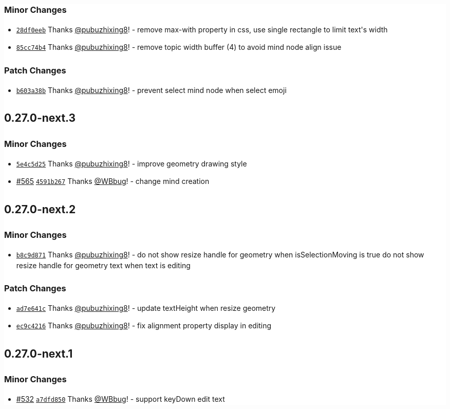 ### Minor Changes

-   [`28df0eeb`](https://github.com/worktile/plait/commit/28df0eeb4ee60ba4b66609a16b6dea2ab82e0242) Thanks [@pubuzhixing8](https://github.com/pubuzhixing8)! - remove max-with property in css, use single rectangle to limit text's width

*   [`85cc74b4`](https://github.com/worktile/plait/commit/85cc74b4998c5fef49fe9b06dd332f97e0742049) Thanks [@pubuzhixing8](https://github.com/pubuzhixing8)! - remove topic width buffer (4) to avoid mind node align issue

### Patch Changes

-   [`b603a38b`](https://github.com/worktile/plait/commit/b603a38b1e7810544d486153f472dcaac9dbec21) Thanks [@pubuzhixing8](https://github.com/pubuzhixing8)! - prevent select mind node when select emoji

## 0.27.0-next.3

### Minor Changes

-   [`5e4c5d25`](https://github.com/worktile/plait/commit/5e4c5d25a3797e9f77d9efad2b6ad7016fa59b11) Thanks [@pubuzhixing8](https://github.com/pubuzhixing8)! - improve geometry drawing style

*   [#565](https://github.com/worktile/plait/pull/565) [`4591b267`](https://github.com/worktile/plait/commit/4591b267647a9b9d959c384b2e45cf796d75687a) Thanks [@WBbug](https://github.com/WBbug)! - change mind creation

## 0.27.0-next.2

### Minor Changes

-   [`b8c9d871`](https://github.com/worktile/plait/commit/b8c9d8718f02af6a15161b044ba7cc6c6a6990a9) Thanks [@pubuzhixing8](https://github.com/pubuzhixing8)! - do not show resize handle for geometry when isSelectionMoving is true
    do not show resize handle for geometry text when text is editing

### Patch Changes

-   [`ad7e641c`](https://github.com/worktile/plait/commit/ad7e641c625e595f715350ac8b44e80e14f2d826) Thanks [@pubuzhixing8](https://github.com/pubuzhixing8)! - update textHeight when resize geometry

*   [`ec9c4216`](https://github.com/worktile/plait/commit/ec9c4216a40ff531a96b453a3a9f386170e0a97d) Thanks [@pubuzhixing8](https://github.com/pubuzhixing8)! - fix alignment property display in editing

## 0.27.0-next.1

### Minor Changes

-   [#532](https://github.com/worktile/plait/pull/532) [`a7dfd850`](https://github.com/worktile/plait/commit/a7dfd850732c43f99aaff4e336bcda16768b93c0) Thanks [@WBbug](https://github.com/WBbug)! - support keyDown edit text

